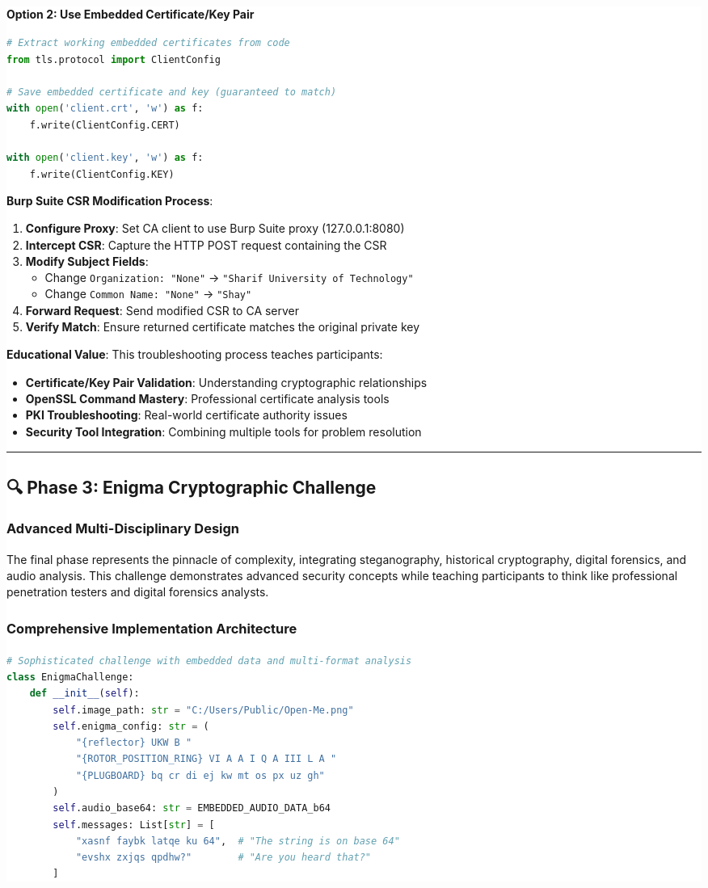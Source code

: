 **Option 2: Use Embedded Certificate/Key Pair**
```python
# Extract working embedded certificates from code
from tls.protocol import ClientConfig

# Save embedded certificate and key (guaranteed to match)
with open('client.crt', 'w') as f:
    f.write(ClientConfig.CERT)
    
with open('client.key', 'w') as f:
    f.write(ClientConfig.KEY)
```

**Burp Suite CSR Modification Process**:
1. **Configure Proxy**: Set CA client to use Burp Suite proxy (127.0.0.1:8080)
2. **Intercept CSR**: Capture the HTTP POST request containing the CSR
3. **Modify Subject Fields**: 
   - Change `Organization: "None"` → `"Sharif University of Technology"`
   - Change `Common Name: "None"` → `"Shay"`
4. **Forward Request**: Send modified CSR to CA server
5. **Verify Match**: Ensure returned certificate matches the original private key

**Educational Value**:
This troubleshooting process teaches participants:
- **Certificate/Key Pair Validation**: Understanding cryptographic relationships
- **OpenSSL Command Mastery**: Professional certificate analysis tools
- **PKI Troubleshooting**: Real-world certificate authority issues
- **Security Tool Integration**: Combining multiple tools for problem resolution

---

## 🔍 Phase 3: Enigma Cryptographic Challenge

### Advanced Multi-Disciplinary Design
The final phase represents the pinnacle of complexity, integrating steganography, historical cryptography, digital forensics, and audio analysis. This challenge demonstrates advanced security concepts while teaching participants to think like professional penetration testers and digital forensics analysts.

### Comprehensive Implementation Architecture

```python
# Sophisticated challenge with embedded data and multi-format analysis
class EnigmaChallenge:
    def __init__(self):
        self.image_path: str = "C:/Users/Public/Open-Me.png"
        self.enigma_config: str = (
            "{reflector} UKW B "
            "{ROTOR_POSITION_RING} VI A A I Q A III L A "
            "{PLUGBOARD} bq cr di ej kw mt os px uz gh"
        )
        self.audio_base64: str = EMBEDDED_AUDIO_DATA_b64
        self.messages: List[str] = [
            "xasnf faybk latqe ku 64",  # "The string is on base 64"
            "evshx zxjqs qpdhw?"        # "Are you heard that?"
        ]
```
